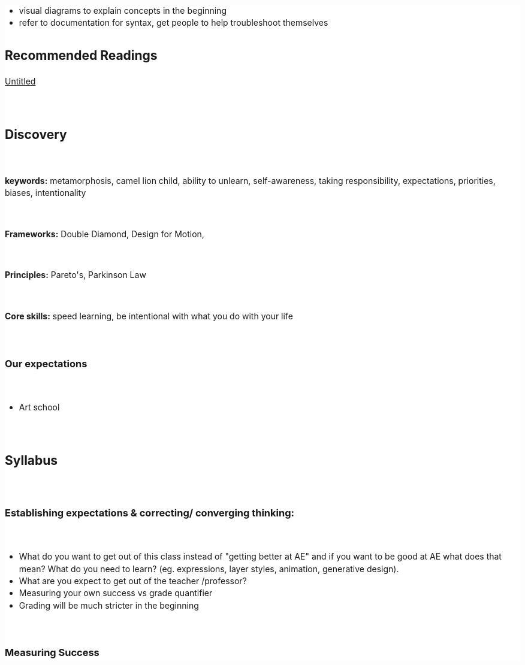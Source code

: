* visual diagrams to explain concepts in the beginning
* refer to documentation for syntax, get people to help troubleshoot themselves

## Recommended Readings

[Untitled](https://www.notion.so/c4fe1e7ee534487480b292b2e54eea98)

‌

## **Discovery**

‌

**keywords:** metamorphosis, camel lion child, ability to unlearn, self-awareness, taking responsibility, expectations, priorities, biases, intentionality

‌

**Frameworks:** Double Diamond, Design for Motion,

‌

**Principles:** Pareto's, Parkinson Law

‌

**Core skills:** speed learning, be intentional with what you do with your life

‌

### Our expectations

‌

* Art school

‌

## Syllabus

‌

### **Establishing expectations & correcting/ converging thinking:**

‌

* What do you want to get out of this class instead of "getting better at AE" and if you want to be good at AE what does that mean? What do you need to learn? (eg. expressions, layer styles, animation, generative design).
* What are you expect to get out of the teacher /professor?
* Measuring your own success vs grade quantifier
* Grading will be much stricter in the beginning

‌

### Measuring Success
